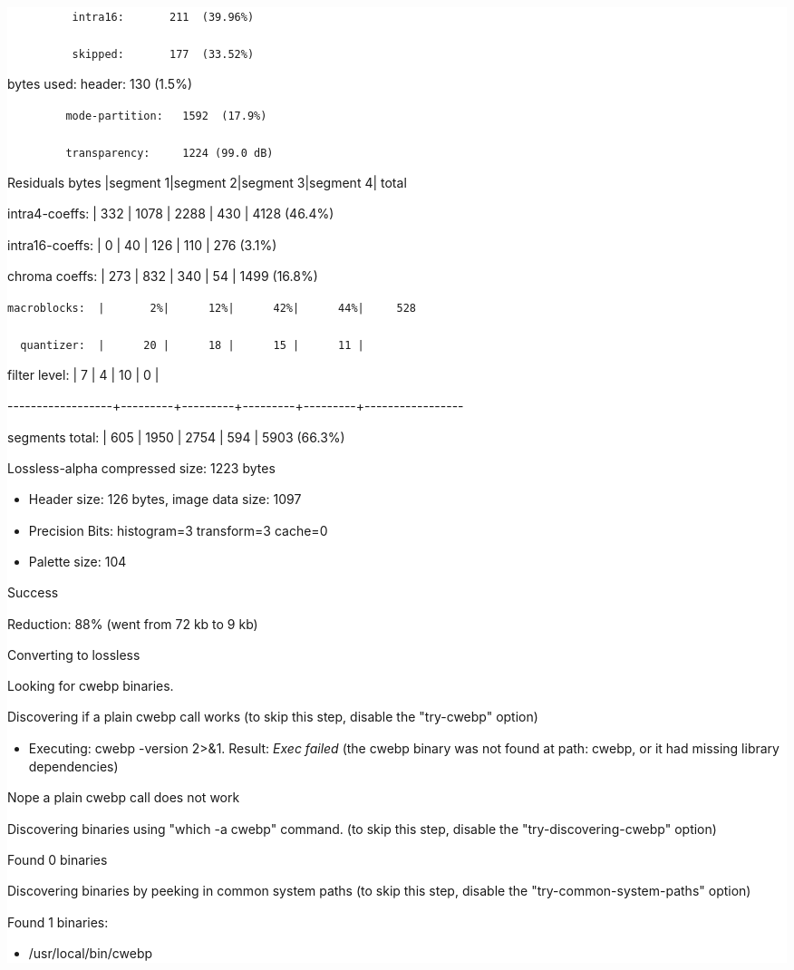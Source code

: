               intra16:       211  (39.96%)

              skipped:       177  (33.52%)

bytes used:  header:            130  (1.5%)

             mode-partition:   1592  (17.9%)

             transparency:     1224 (99.0 dB)

 Residuals bytes  |segment 1|segment 2|segment 3|segment 4|  total

  intra4-coeffs:  |     332 |    1078 |    2288 |     430 |    4128  (46.4%)

 intra16-coeffs:  |       0 |      40 |     126 |     110 |     276  (3.1%)

  chroma coeffs:  |     273 |     832 |     340 |      54 |    1499  (16.8%)

    macroblocks:  |       2%|      12%|      42%|      44%|     528

      quantizer:  |      20 |      18 |      15 |      11 |

   filter level:  |       7 |       4 |      10 |       0 |

------------------+---------+---------+---------+---------+-----------------

 segments total:  |     605 |    1950 |    2754 |     594 |    5903  (66.3%)

Lossless-alpha compressed size: 1223 bytes

  * Header size: 126 bytes, image data size: 1097

  * Precision Bits: histogram=3 transform=3 cache=0

  * Palette size:   104


Success

Reduction: 88% (went from 72 kb to 9 kb)


Converting to lossless

Looking for cwebp binaries.

Discovering if a plain cwebp call works (to skip this step, disable the "try-cwebp" option)

- Executing: cwebp -version 2>&1. Result: *Exec failed* (the cwebp binary was not found at path: cwebp, or it had missing library dependencies)

Nope a plain cwebp call does not work

Discovering binaries using "which -a cwebp" command. (to skip this step, disable the "try-discovering-cwebp" option)

Found 0 binaries

Discovering binaries by peeking in common system paths (to skip this step, disable the "try-common-system-paths" option)

Found 1 binaries: 

- /usr/local/bin/cwebp
